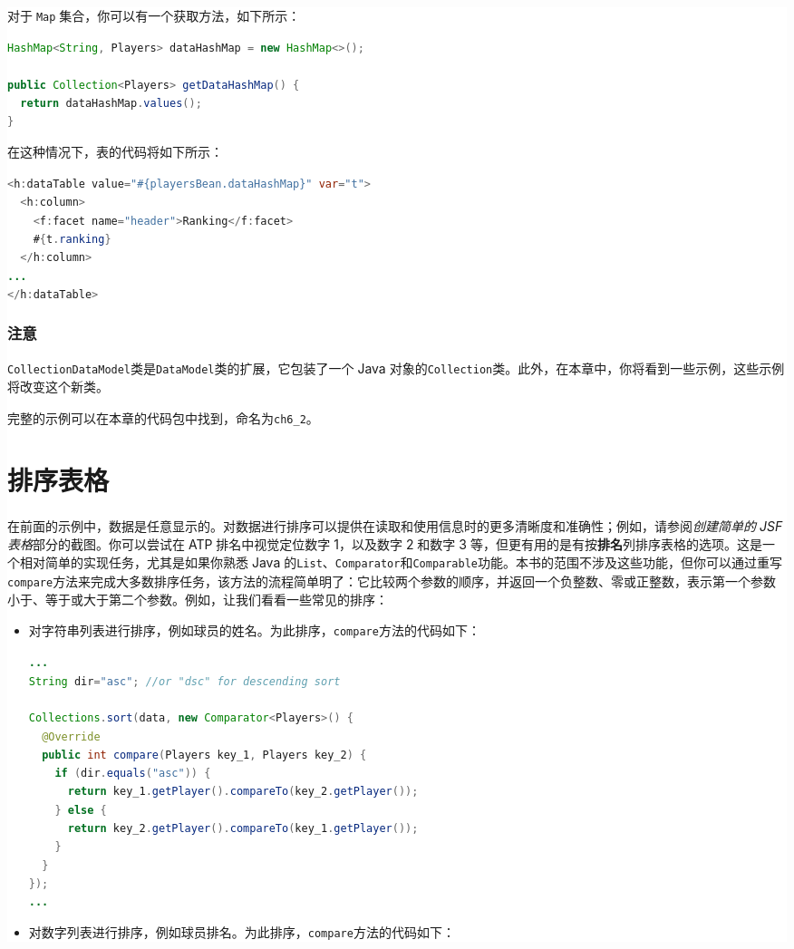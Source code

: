 对于 `Map` 集合，你可以有一个获取方法，如下所示：

```java
HashMap<String, Players> dataHashMap = new HashMap<>(); 

public Collection<Players> getDataHashMap() {
  return dataHashMap.values();
}
```

在这种情况下，表的代码将如下所示：

```java
<h:dataTable value="#{playersBean.dataHashMap}" var="t">
  <h:column>
    <f:facet name="header">Ranking</f:facet>
    #{t.ranking}             
  </h:column>
...
</h:dataTable>
```

### 注意

`CollectionDataModel`类是`DataModel`类的扩展，它包装了一个 Java 对象的`Collection`类。此外，在本章中，你将看到一些示例，这些示例将改变这个新类。

完整的示例可以在本章的代码包中找到，命名为`ch6_2`。

# 排序表格

在前面的示例中，数据是任意显示的。对数据进行排序可以提供在读取和使用信息时的更多清晰度和准确性；例如，请参阅*创建简单的 JSF 表格*部分的截图。你可以尝试在 ATP 排名中视觉定位数字 1，以及数字 2 和数字 3 等，但更有用的是有按**排名**列排序表格的选项。这是一个相对简单的实现任务，尤其是如果你熟悉 Java 的`List`、`Comparator`和`Comparable`功能。本书的范围不涉及这些功能，但你可以通过重写`compare`方法来完成大多数排序任务，该方法的流程简单明了：它比较两个参数的顺序，并返回一个负整数、零或正整数，表示第一个参数小于、等于或大于第二个参数。例如，让我们看看一些常见的排序：

+   对字符串列表进行排序，例如球员的姓名。为此排序，`compare`方法的代码如下：

    ```java
    ...
    String dir="asc"; //or "dsc" for descending sort

    Collections.sort(data, new Comparator<Players>() {
      @Override
      public int compare(Players key_1, Players key_2) {
        if (dir.equals("asc")) {
          return key_1.getPlayer().compareTo(key_2.getPlayer());
        } else {
          return key_2.getPlayer().compareTo(key_1.getPlayer());
        }
      }
    });
    ...
    ```

+   对数字列表进行排序，例如球员排名。为此排序，`compare`方法的代码如下：
